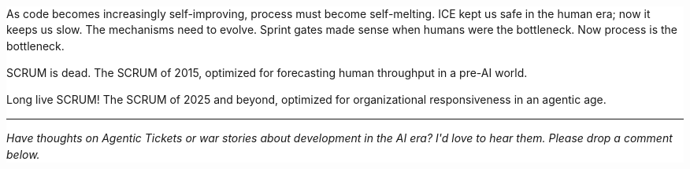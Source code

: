 As code becomes increasingly self-improving, process must become self-melting. ICE kept us safe in the human era; now it keeps us slow. The mechanisms need to evolve. Sprint gates made sense when humans were the bottleneck. Now process is the bottleneck.

SCRUM is dead. The SCRUM of 2015, optimized for forecasting human throughput in a pre-AI world.

Long live SCRUM! The SCRUM of 2025 and beyond, optimized for organizational responsiveness in an agentic age.

---
*Have thoughts on Agentic Tickets or war stories about development in the AI era? I'd love to hear them. Please drop a comment below.*
